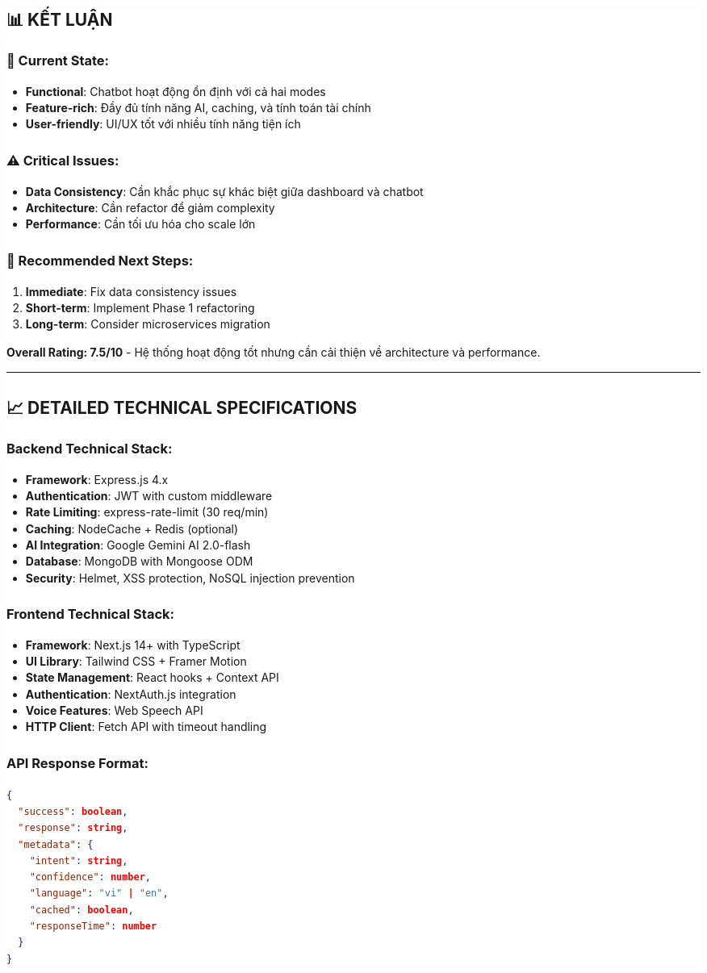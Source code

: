 
## 📊 **KẾT LUẬN**

### **🎯 Current State:**
- **Functional**: Chatbot hoạt động ổn định với cả hai modes
- **Feature-rich**: Đầy đủ tính năng AI, caching, và tính toán tài chính
- **User-friendly**: UI/UX tốt với nhiều tính năng tiện ích

### **⚠️ Critical Issues:**
- **Data Consistency**: Cần khắc phục sự khác biệt giữa dashboard và chatbot
- **Architecture**: Cần refactor để giảm complexity
- **Performance**: Cần tối ưu hóa cho scale lớn

### **🚀 Recommended Next Steps:**
1. **Immediate**: Fix data consistency issues
2. **Short-term**: Implement Phase 1 refactoring
3. **Long-term**: Consider microservices migration

**Overall Rating: 7.5/10** - Hệ thống hoạt động tốt nhưng cần cải thiện về architecture và performance.

---

## 📈 **DETAILED TECHNICAL SPECIFICATIONS**

### **Backend Technical Stack:**
- **Framework**: Express.js 4.x
- **Authentication**: JWT with custom middleware
- **Rate Limiting**: express-rate-limit (30 req/min)
- **Caching**: NodeCache + Redis (optional)
- **AI Integration**: Google Gemini AI 2.0-flash
- **Database**: MongoDB with Mongoose ODM
- **Security**: Helmet, XSS protection, NoSQL injection prevention

### **Frontend Technical Stack:**
- **Framework**: Next.js 14+ with TypeScript
- **UI Library**: Tailwind CSS + Framer Motion
- **State Management**: React hooks + Context API
- **Authentication**: NextAuth.js integration
- **Voice Features**: Web Speech API
- **HTTP Client**: Fetch API with timeout handling

### **API Response Format:**
```json
{
  "success": boolean,
  "response": string,
  "metadata": {
    "intent": string,
    "confidence": number,
    "language": "vi" | "en",
    "cached": boolean,
    "responseTime": number
  }
}
```
